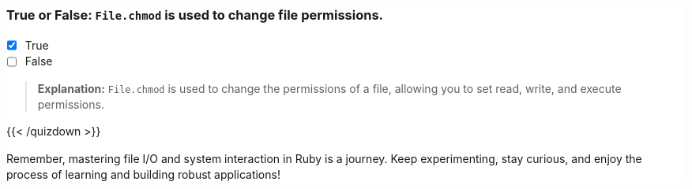 ### True or False: `File.chmod` is used to change file permissions.

- [x] True
- [ ] False

> **Explanation:** `File.chmod` is used to change the permissions of a file, allowing you to set read, write, and execute permissions.

{{< /quizdown >}}

Remember, mastering file I/O and system interaction in Ruby is a journey. Keep experimenting, stay curious, and enjoy the process of learning and building robust applications!
